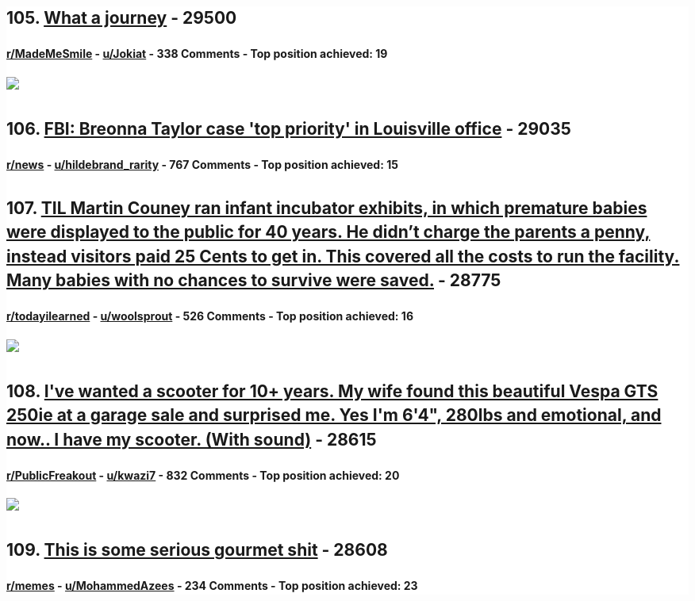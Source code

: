## 105. [What a journey](http://reddit.com/r/MadeMeSmile/comments/hjhh0d/what_a_journey/) - 29500
#### [r/MadeMeSmile](http://reddit.com/r/MadeMeSmile) - [u/Jokiat](http://reddit.com/u/Jokiat) - 338 Comments - Top position achieved: 19

<a href="https://i.imgur.com/O1jSKKb.jpg"><img src="https://b.thumbs.redditmedia.com/gNcLNPaWRL2Eq-ImNgUgje2RQ976OS3XUT7EIQVRw_A.jpg"></img></a>

## 106. [FBI: Breonna Taylor case 'top priority' in Louisville office](http://reddit.com/r/news/comments/hjgl9l/fbi_breonna_taylor_case_top_priority_in/) - 29035
#### [r/news](http://reddit.com/r/news) - [u/hildebrand_rarity](http://reddit.com/u/hildebrand_rarity) - 767 Comments - Top position achieved: 15

## 107. [TIL Martin Couney ran infant incubator exhibits, in which premature babies were displayed to the public for 40 years. He didn’t charge the parents a penny, instead visitors paid 25 Cents to get in. This covered all the costs to run the facility. Many babies with no chances to survive were saved.](http://reddit.com/r/todayilearned/comments/hj987s/til_martin_couney_ran_infant_incubator_exhibits/) - 28775
#### [r/todayilearned](http://reddit.com/r/todayilearned) - [u/woolsprout](http://reddit.com/u/woolsprout) - 526 Comments - Top position achieved: 16

<a href="https://www.bbc.com/news/amp/magazine-36321692"><img src="https://b.thumbs.redditmedia.com/jwHl8GAqCGrfQTDQpogDP8UOlVXeC8nyTKx2vFMrtMw.jpg"></img></a>

## 108. [I've wanted a scooter for 10+ years. My wife found this beautiful Vespa GTS 250ie at a garage sale and surprised me. Yes I'm 6'4", 280lbs and emotional, and now.. I have my scooter. (With sound)](http://reddit.com/r/PublicFreakout/comments/hjhx30/ive_wanted_a_scooter_for_10_years_my_wife_found/) - 28615
#### [r/PublicFreakout](http://reddit.com/r/PublicFreakout) - [u/kwazi7](http://reddit.com/u/kwazi7) - 832 Comments - Top position achieved: 20

<a href="https://v.redd.it/902izdu6ya851"><img src="https://a.thumbs.redditmedia.com/Z77iifWYLMJNe4alqU-xnU5Ctp5M4DA11bgw9c2qsS0.jpg"></img></a>

## 109. [This is some serious gourmet shit](http://reddit.com/r/memes/comments/hj7d3y/this_is_some_serious_gourmet_shit/) - 28608
#### [r/memes](http://reddit.com/r/memes) - [u/MohammedAzees](http://reddit.com/u/MohammedAzees) - 234 Comments - Top position achieved: 23

